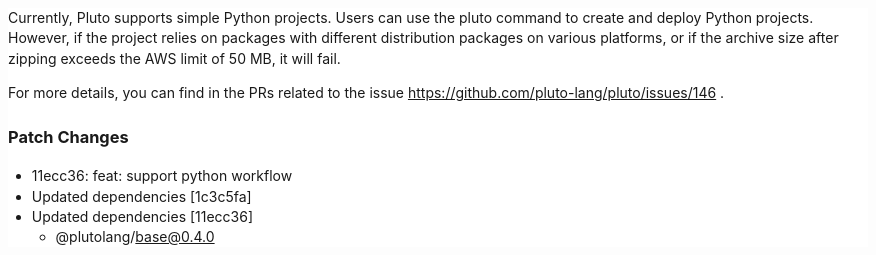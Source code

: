   Currently, Pluto supports simple Python projects. Users can use the pluto command to create and deploy Python projects. However, if the project relies on packages with different distribution packages on various platforms, or if the archive size after zipping exceeds the AWS limit of 50 MB, it will fail.

  For more details, you can find in the PRs related to the issue https://github.com/pluto-lang/pluto/issues/146 .

### Patch Changes

- 11ecc36: feat: support python workflow
- Updated dependencies [1c3c5fa]
- Updated dependencies [11ecc36]
  - @plutolang/base@0.4.0
